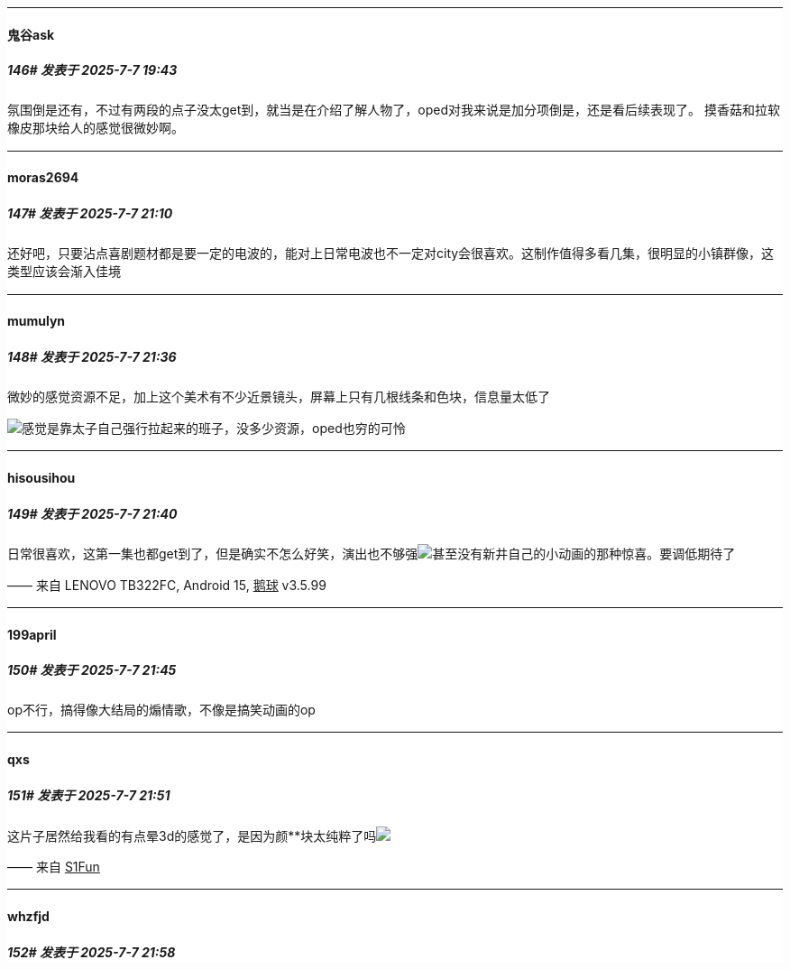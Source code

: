 *****

####  鬼谷ask  
##### 146#       发表于 2025-7-7 19:43

氛围倒是还有，不过有两段的点子没太get到，就当是在介绍了解人物了，oped对我来说是加分项倒是，还是看后续表现了。
摸香菇和拉软橡皮那块给人的感觉很微妙啊。


*****

####  moras2694  
##### 147#       发表于 2025-7-7 21:10

还好吧，只要沾点喜剧题材都是要一定的电波的，能对上日常电波也不一定对city会很喜欢。这制作值得多看几集，很明显的小镇群像，这类型应该会渐入佳境

*****

####  mumulyn  
##### 148#       发表于 2025-7-7 21:36

微妙的感觉资源不足，加上这个美术有不少近景镜头，屏幕上只有几根线条和色块，信息量太低了

<img src="https://static.stage1st.com/image/smiley/face2017/135.png" referrerpolicy="no-referrer">感觉是靠太子自己强行拉起来的班子，没多少资源，oped也穷的可怜

*****

####  hisousihou  
##### 149#       发表于 2025-7-7 21:40

日常很喜欢，这第一集也都get到了，但是确实不怎么好笑，演出也不够强<img src="https://static.stage1st.com/image/smiley/face2017/016.png" referrerpolicy="no-referrer">甚至没有新井自己的小动画的那种惊喜。要调低期待了

—— 来自 LENOVO TB322FC, Android 15, [鹅球](https://www.pgyer.com/GcUxKd4w) v3.5.99

*****

####  199april  
##### 150#       发表于 2025-7-7 21:45

op不行，搞得像大结局的煽情歌，不像是搞笑动画的op

*****

####  qxs  
##### 151#       发表于 2025-7-7 21:51

这片子居然给我看的有点晕3d的感觉了，是因为颜**块太纯粹了吗<img src="https://static.stage1st.com/image/smiley/face2017/018.png" referrerpolicy="no-referrer">

—— 来自 [S1Fun](https://s1fun.koalcat.com)

*****

####  whzfjd  
##### 152#       发表于 2025-7-7 21:58
